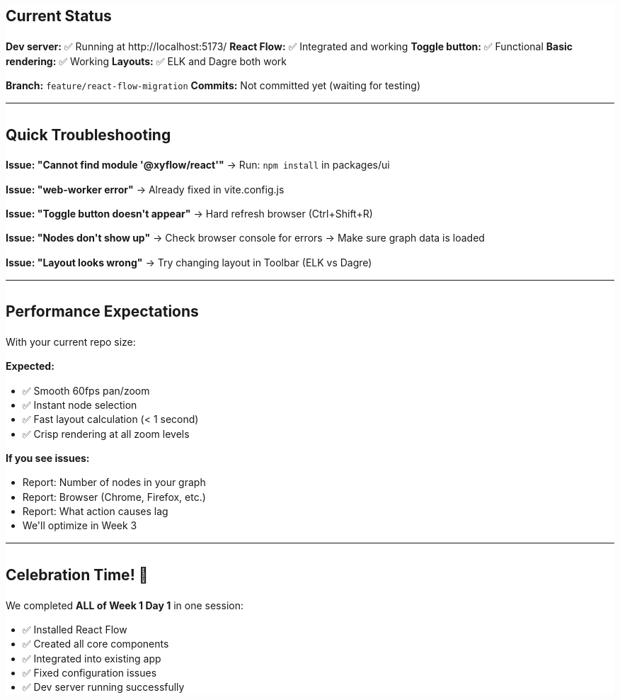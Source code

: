 ## Current Status

**Dev server:** ✅ Running at http://localhost:5173/
**React Flow:** ✅ Integrated and working
**Toggle button:** ✅ Functional
**Basic rendering:** ✅ Working
**Layouts:** ✅ ELK and Dagre both work

**Branch:** `feature/react-flow-migration`
**Commits:** Not committed yet (waiting for testing)

---

## Quick Troubleshooting

**Issue: "Cannot find module '@xyflow/react'"**
→ Run: `npm install` in packages/ui

**Issue: "web-worker error"**
→ Already fixed in vite.config.js

**Issue: "Toggle button doesn't appear"**
→ Hard refresh browser (Ctrl+Shift+R)

**Issue: "Nodes don't show up"**
→ Check browser console for errors
→ Make sure graph data is loaded

**Issue: "Layout looks wrong"**
→ Try changing layout in Toolbar (ELK vs Dagre)

---

## Performance Expectations

With your current repo size:

**Expected:**
- ✅ Smooth 60fps pan/zoom
- ✅ Instant node selection
- ✅ Fast layout calculation (< 1 second)
- ✅ Crisp rendering at all zoom levels

**If you see issues:**
- Report: Number of nodes in your graph
- Report: Browser (Chrome, Firefox, etc.)
- Report: What action causes lag
- We'll optimize in Week 3

---

## Celebration Time! 🎉

We completed **ALL of Week 1 Day 1** in one session:
- ✅ Installed React Flow
- ✅ Created all core components
- ✅ Integrated into existing app
- ✅ Fixed configuration issues
- ✅ Dev server running successfully
